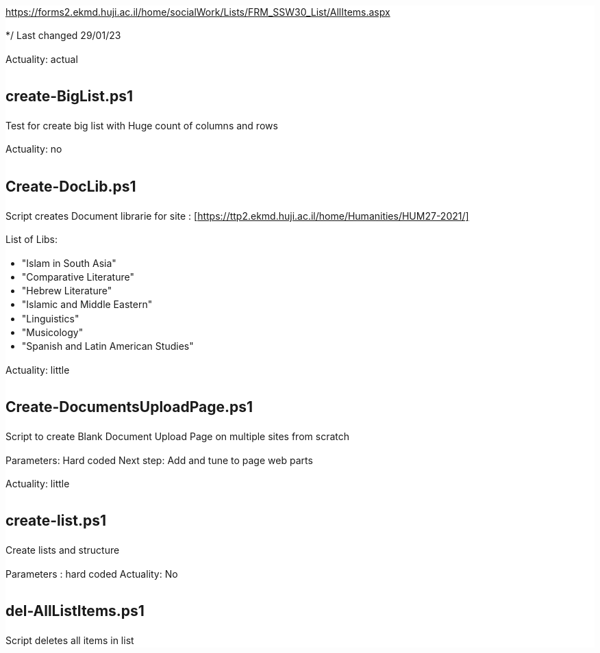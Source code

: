 https://forms2.ekmd.huji.ac.il/home/socialWork/Lists/FRM_SSW30_List/AllItems.aspx



*/
Last changed 29/01/23

Actuality: actual


## create-BigList.ps1

Test for create big list with Huge count of columns and rows

Actuality: no

## Create-DocLib.ps1

Script creates Document librarie for site :
[https://ttp2.ekmd.huji.ac.il/home/Humanities/HUM27-2021/]

List of Libs:
- "Islam in South Asia"
- "Comparative Literature"
- "Hebrew Literature"
- "Islamic and Middle Eastern"
- "Linguistics"  
- "Musicology"
- "Spanish and Latin American Studies"


Actuality: little





## Create-DocumentsUploadPage.ps1

Script to create Blank Document Upload Page  on multiple sites from scratch

Parameters: Hard coded
Next step: Add and tune  to page web parts 

Actuality: little



## create-list.ps1

Create lists and structure 

Parameters : hard coded
Actuality: No


## del-AllListItems.ps1

Script deletes all items in list
